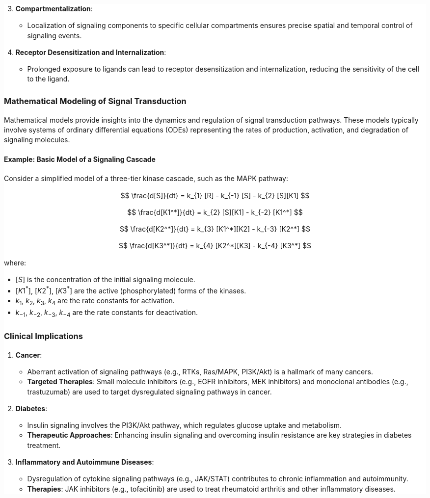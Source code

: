 3. **Compartmentalization**:
   - Localization of signaling components to specific cellular compartments ensures precise spatial and temporal control of signaling events.

4. **Receptor Desensitization and Internalization**:
   - Prolonged exposure to ligands can lead to receptor desensitization and internalization, reducing the sensitivity of the cell to the ligand.

### Mathematical Modeling of Signal Transduction

Mathematical models provide insights into the dynamics and regulation of signal transduction pathways. These models typically involve systems of ordinary differential equations (ODEs) representing the rates of production, activation, and degradation of signaling molecules.

#### Example: Basic Model of a Signaling Cascade

Consider a simplified model of a three-tier kinase cascade, such as the MAPK pathway:

$$
\frac{d[S]}{dt} = k_{1} [R] - k_{-1} [S] - k_{2} [S][K1]
$$

$$
\frac{d[K1^*]}{dt} = k_{2} [S][K1] - k_{-2} [K1^*]
$$

$$
\frac{d[K2^*]}{dt} = k_{3} [K1^*][K2] - k_{-3} [K2^*]
$$

$$
\frac{d[K3^*]}{dt} = k_{4} [K2^*][K3] - k_{-4} [K3^*]
$$

where:
- $[S]$ is the concentration of the initial signaling molecule.
- $[K1^*]$, $[K2^*]$, $[K3^*]$ are the active (phosphorylated) forms of the kinases.
- $k_{1}$, $k_{2}$, $k_{3}$, $k_{4}$ are the rate constants for activation.
- $k_{-1}$, $k_{-2}$, $k_{-3}$, $k_{-4}$ are the rate constants for deactivation.

### Clinical Implications

1. **Cancer**:
   - Aberrant activation of signaling pathways (e.g., RTKs, Ras/MAPK, PI3K/Akt) is a hallmark of many cancers.
   - **Targeted Therapies**: Small molecule inhibitors (e.g., EGFR inhibitors, MEK inhibitors) and monoclonal antibodies (e.g., trastuzumab) are used to target dysregulated signaling pathways in cancer.

2. **Diabetes**:
   - Insulin signaling involves the PI3K/Akt pathway, which regulates glucose uptake and metabolism.
   - **Therapeutic Approaches**: Enhancing insulin signaling and overcoming insulin resistance are key strategies in diabetes treatment.

3. **Inflammatory and Autoimmune Diseases**:
   - Dysregulation of cytokine signaling pathways (e.g., JAK/STAT) contributes to chronic inflammation and autoimmunity.
   - **Therapies**: JAK inhibitors (e.g., tofacitinib) are used to treat rheumatoid arthritis and other inflammatory diseases.
